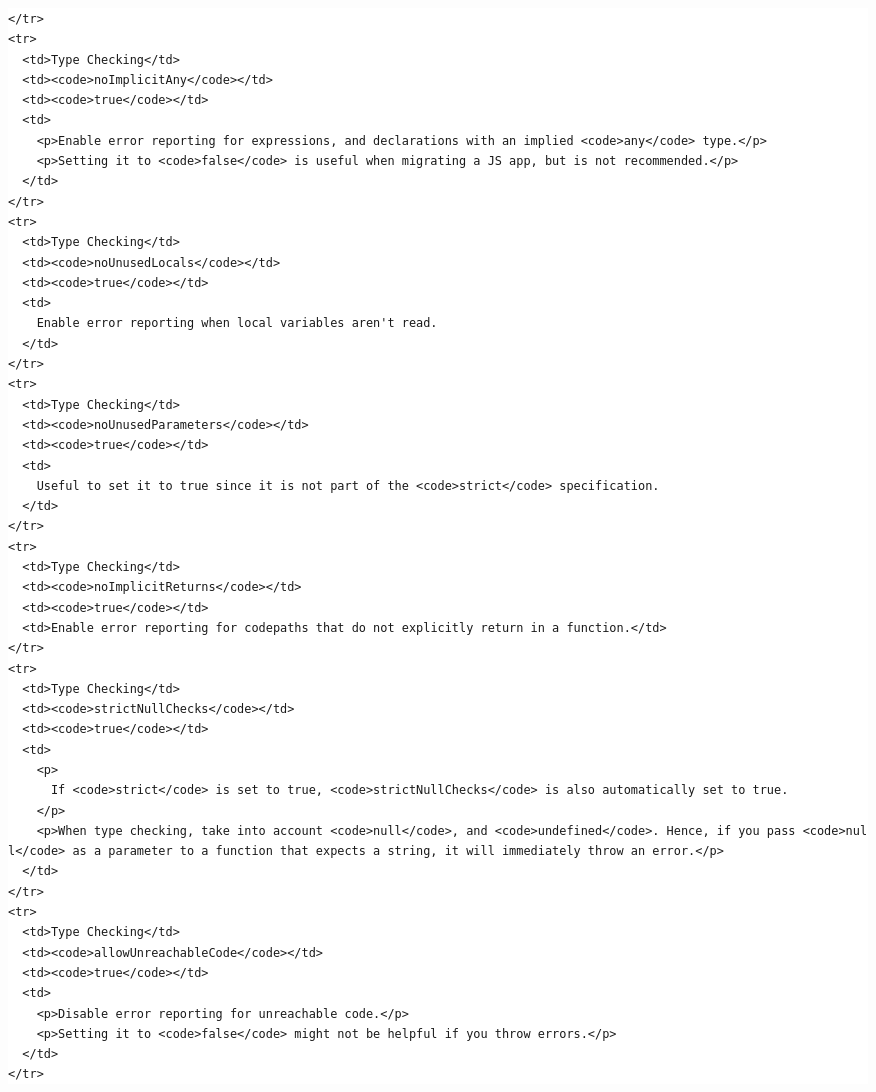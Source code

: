     </tr>
    <tr>
      <td>Type Checking</td>
      <td><code>noImplicitAny</code></td>
      <td><code>true</code></td>
      <td>
        <p>Enable error reporting for expressions, and declarations with an implied <code>any</code> type.</p>
        <p>Setting it to <code>false</code> is useful when migrating a JS app, but is not recommended.</p>
      </td>
    </tr>
    <tr>
      <td>Type Checking</td>
      <td><code>noUnusedLocals</code></td>
      <td><code>true</code></td>
      <td>
        Enable error reporting when local variables aren't read.
      </td>
    </tr>
    <tr>
      <td>Type Checking</td>
      <td><code>noUnusedParameters</code></td>
      <td><code>true</code></td>
      <td>
        Useful to set it to true since it is not part of the <code>strict</code> specification.
      </td>
    </tr>
    <tr>
      <td>Type Checking</td>
      <td><code>noImplicitReturns</code></td>
      <td><code>true</code></td>
      <td>Enable error reporting for codepaths that do not explicitly return in a function.</td>
    </tr>
    <tr>
      <td>Type Checking</td>
      <td><code>strictNullChecks</code></td>
      <td><code>true</code></td>
      <td>
        <p>
          If <code>strict</code> is set to true, <code>strictNullChecks</code> is also automatically set to true.
        </p>
        <p>When type checking, take into account <code>null</code>, and <code>undefined</code>. Hence, if you pass <code>null</code> as a parameter to a function that expects a string, it will immediately throw an error.</p>
      </td>
    </tr>
    <tr>
      <td>Type Checking</td>
      <td><code>allowUnreachableCode</code></td>
      <td><code>true</code></td>
      <td>
        <p>Disable error reporting for unreachable code.</p>
        <p>Setting it to <code>false</code> might not be helpful if you throw errors.</p>
      </td>
    </tr>
  </tbody>
</table>
